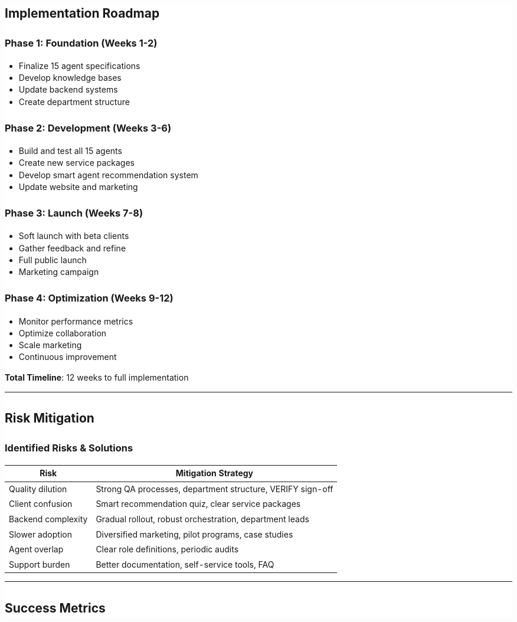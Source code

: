 ## Implementation Roadmap

### Phase 1: Foundation (Weeks 1-2)
- Finalize 15 agent specifications
- Develop knowledge bases
- Update backend systems
- Create department structure

### Phase 2: Development (Weeks 3-6)
- Build and test all 15 agents
- Create new service packages
- Develop smart agent recommendation system
- Update website and marketing

### Phase 3: Launch (Weeks 7-8)
- Soft launch with beta clients
- Gather feedback and refine
- Full public launch
- Marketing campaign

### Phase 4: Optimization (Weeks 9-12)
- Monitor performance metrics
- Optimize collaboration
- Scale marketing
- Continuous improvement

**Total Timeline**: 12 weeks to full implementation

---

## Risk Mitigation

### Identified Risks & Solutions

| Risk | Mitigation Strategy |
|------|-------------------|
| Quality dilution | Strong QA processes, department structure, VERIFY sign-off |
| Client confusion | Smart recommendation quiz, clear service packages |
| Backend complexity | Gradual rollout, robust orchestration, department leads |
| Slower adoption | Diversified marketing, pilot programs, case studies |
| Agent overlap | Clear role definitions, periodic audits |
| Support burden | Better documentation, self-service tools, FAQ |

---

## Success Metrics
